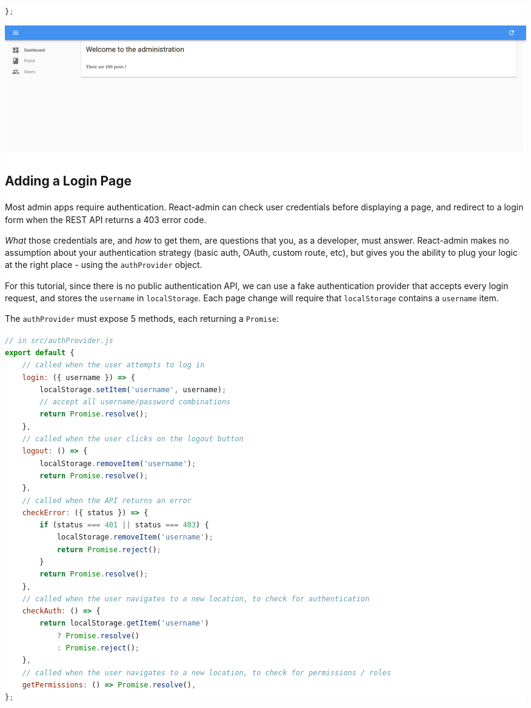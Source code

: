 ```jsx
};
```

![Custom home page](./img/tutorial-dashboard-hooks.png)

## Adding a Login Page

Most admin apps require authentication. React-admin can check user credentials before displaying a page, and redirect to a login form when the REST API returns a 403 error code.

*What* those credentials are, and *how* to get them, are questions that you, as a developer, must answer. React-admin makes no assumption about your authentication strategy (basic auth, OAuth, custom route, etc), but gives you the ability to plug your logic at the right place - using the `authProvider` object.

For this tutorial, since there is no public authentication API, we can use a fake authentication provider that accepts every login request, and stores the `username` in `localStorage`. Each page change will require that `localStorage` contains a `username` item.

The `authProvider` must expose 5 methods, each returning a `Promise`:

```jsx
// in src/authProvider.js
export default {
    // called when the user attempts to log in
    login: ({ username }) => {
        localStorage.setItem('username', username);
        // accept all username/password combinations
        return Promise.resolve();
    },
    // called when the user clicks on the logout button
    logout: () => {
        localStorage.removeItem('username');
        return Promise.resolve();
    },
    // called when the API returns an error
    checkError: ({ status }) => {
        if (status === 401 || status === 403) {
            localStorage.removeItem('username');
            return Promise.reject();
        }
        return Promise.resolve();
    },
    // called when the user navigates to a new location, to check for authentication
    checkAuth: () => {
        return localStorage.getItem('username')
            ? Promise.resolve()
            : Promise.reject();
    },
    // called when the user navigates to a new location, to check for permissions / roles
    getPermissions: () => Promise.resolve(),
};
```
